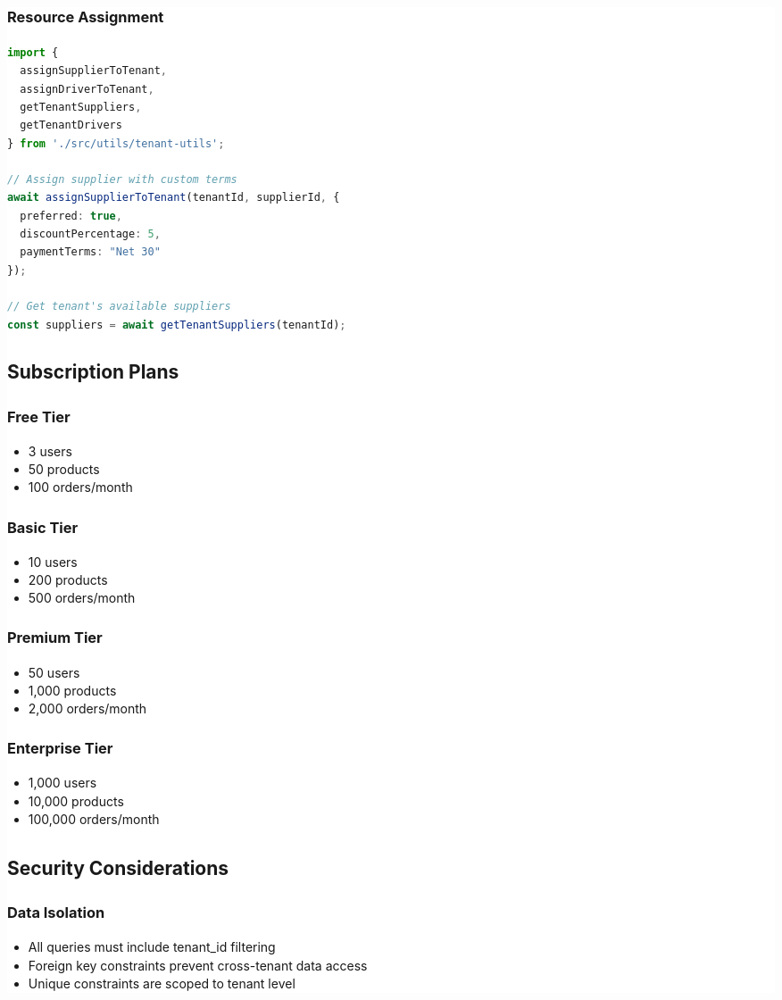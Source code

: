 ### Resource Assignment
```typescript
import { 
  assignSupplierToTenant, 
  assignDriverToTenant,
  getTenantSuppliers,
  getTenantDrivers 
} from './src/utils/tenant-utils';

// Assign supplier with custom terms
await assignSupplierToTenant(tenantId, supplierId, {
  preferred: true,
  discountPercentage: 5,
  paymentTerms: "Net 30"
});

// Get tenant's available suppliers
const suppliers = await getTenantSuppliers(tenantId);
```

## Subscription Plans

### Free Tier
- 3 users
- 50 products
- 100 orders/month

### Basic Tier
- 10 users
- 200 products
- 500 orders/month

### Premium Tier
- 50 users
- 1,000 products
- 2,000 orders/month

### Enterprise Tier
- 1,000 users
- 10,000 products
- 100,000 orders/month

## Security Considerations

### Data Isolation
- All queries must include tenant_id filtering
- Foreign key constraints prevent cross-tenant data access
- Unique constraints are scoped to tenant level
